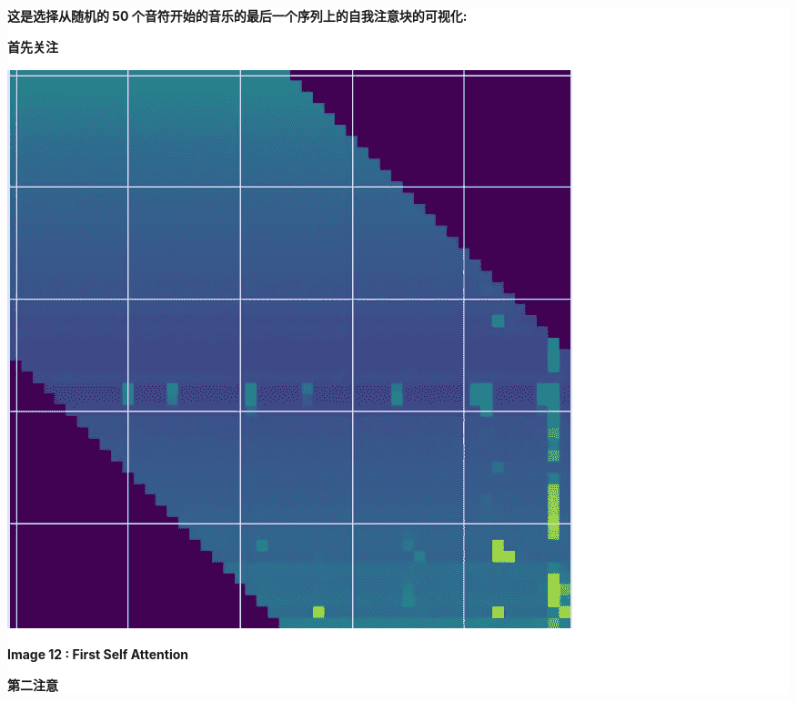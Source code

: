 **这是选择从随机的 50 个音符开始的音乐的最后一个序列上的自我注意块的可视化:**

****首先关注****

**![](img/00c463d8acb94915b3e87ad9194386a4.png)**

**Image 12 : First Self Attention**

****第二注意****
